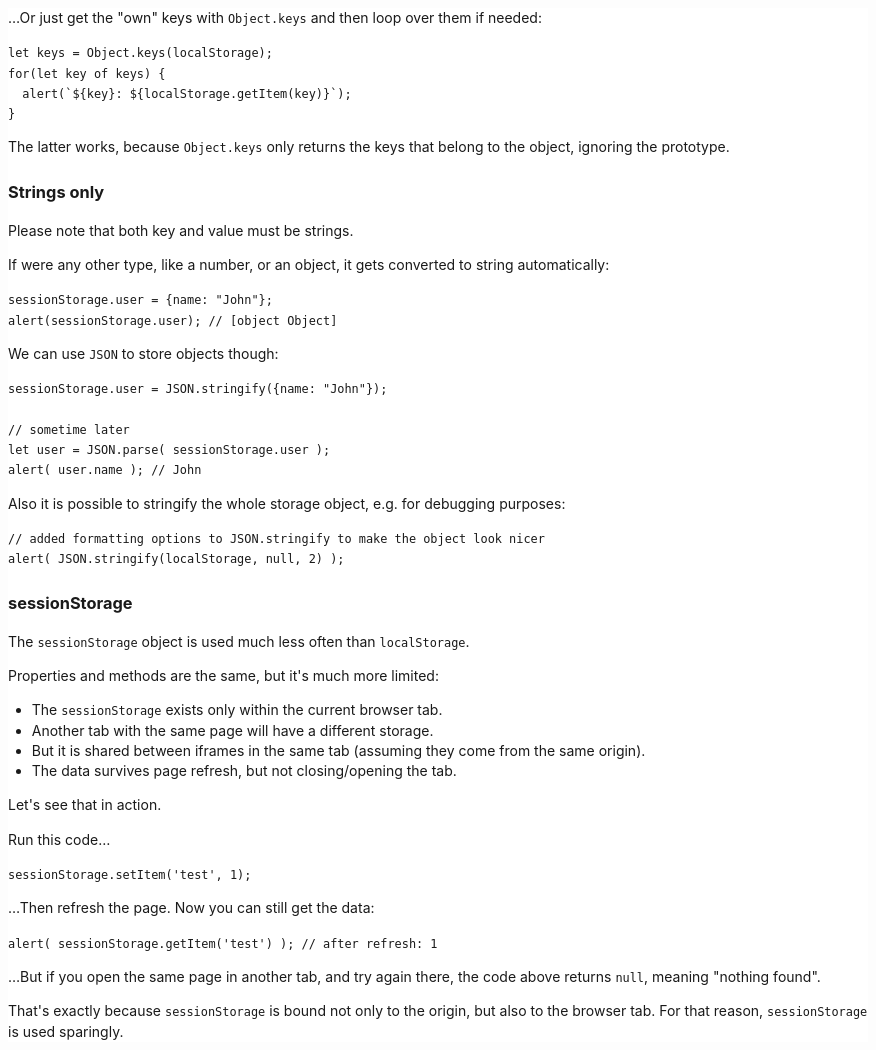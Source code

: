 …Or just get the "own" keys with `Object.keys` and then loop over them if needed:

    let keys = Object.keys(localStorage);
    for(let key of keys) {
      alert(`${key}: ${localStorage.getItem(key)}`);
    }

The latter works, because `Object.keys` only returns the keys that belong to the object, ignoring the prototype.

### Strings only

Please note that both key and value must be strings.

If were any other type, like a number, or an object, it gets converted to string automatically:

    sessionStorage.user = {name: "John"};
    alert(sessionStorage.user); // [object Object]

We can use `JSON` to store objects though:

    sessionStorage.user = JSON.stringify({name: "John"});

    // sometime later
    let user = JSON.parse( sessionStorage.user );
    alert( user.name ); // John

Also it is possible to stringify the whole storage object, e.g. for debugging purposes:

    // added formatting options to JSON.stringify to make the object look nicer
    alert( JSON.stringify(localStorage, null, 2) );

### sessionStorage

The `sessionStorage` object is used much less often than `localStorage`.

Properties and methods are the same, but it's much more limited:

-   <span id="94a1">The `sessionStorage` exists only within the current browser tab.</span>
-   <span id="c149">Another tab with the same page will have a different storage.</span>
-   <span id="9a82">But it is shared between iframes in the same tab (assuming they come from the same origin).</span>
-   <span id="c0d7">The data survives page refresh, but not closing/opening the tab.</span>

Let's see that in action.

Run this code…

    sessionStorage.setItem('test', 1);

…Then refresh the page. Now you can still get the data:

    alert( sessionStorage.getItem('test') ); // after refresh: 1

…But if you open the same page in another tab, and try again there, the code above returns `null`, meaning "nothing found".

That's exactly because `sessionStorage` is bound not only to the origin, but also to the browser tab. For that reason, `sessionStorage` is used sparingly.
